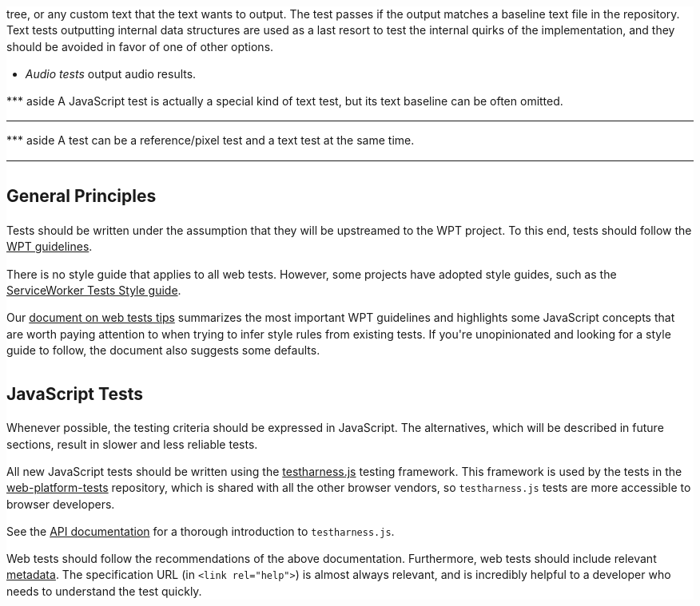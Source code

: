   tree, or any custom text that the text wants to output. The test passes if the
  output matches a baseline text file in the repository. Text tests outputting
  internal data structures are used as a last resort to test the internal quirks
  of the implementation, and they should be avoided in favor of one of other
  options.
* *Audio tests* output audio results.

*** aside
A JavaScript test is actually a special kind of text test, but its text
baseline can be often omitted.
***

*** aside
A test can be a reference/pixel test and a text test at the same time.
***

## General Principles

Tests should be written under the assumption that they will be upstreamed
to the WPT project. To this end, tests should follow the
[WPT guidelines](https://web-platform-tests.org/writing-tests/).


There is no style guide that applies to all web tests. However, some projects
have adopted style guides, such as the
[ServiceWorker Tests Style guide](https://www.chromium.org/blink/serviceworker/testing).

Our [document on web tests tips](./web_tests_tips.md) summarizes the most
important WPT guidelines and highlights some JavaScript concepts that are worth
paying attention to when trying to infer style rules from existing tests. If
you're unopinionated and looking for a style guide to follow, the document also
suggests some defaults.

## JavaScript Tests

Whenever possible, the testing criteria should be expressed in JavaScript. The
alternatives, which will be described in future sections, result in slower and
less reliable tests.

All new JavaScript tests should be written using the
[testharness.js](https://github.com/web-platform-tests/wpt/tree/master/resources)
testing framework. This framework is used by the tests in the
[web-platform-tests](https://github.com/web-platform-tests/wpt) repository,
which is shared with all the other browser vendors, so `testharness.js` tests
are more accessible to browser developers.

See the [API documentation](https://web-platform-tests.org/writing-tests/testharness-api.html)
for a thorough introduction to `testharness.js`.

Web tests should follow the recommendations of the above documentation.
Furthermore, web tests should include relevant
[metadata](https://web-platform-tests.org/writing-tests/css-metadata.html). The
specification URL (in `<link rel="help">`) is almost always relevant, and is
incredibly helpful to a developer who needs to understand the test quickly.

